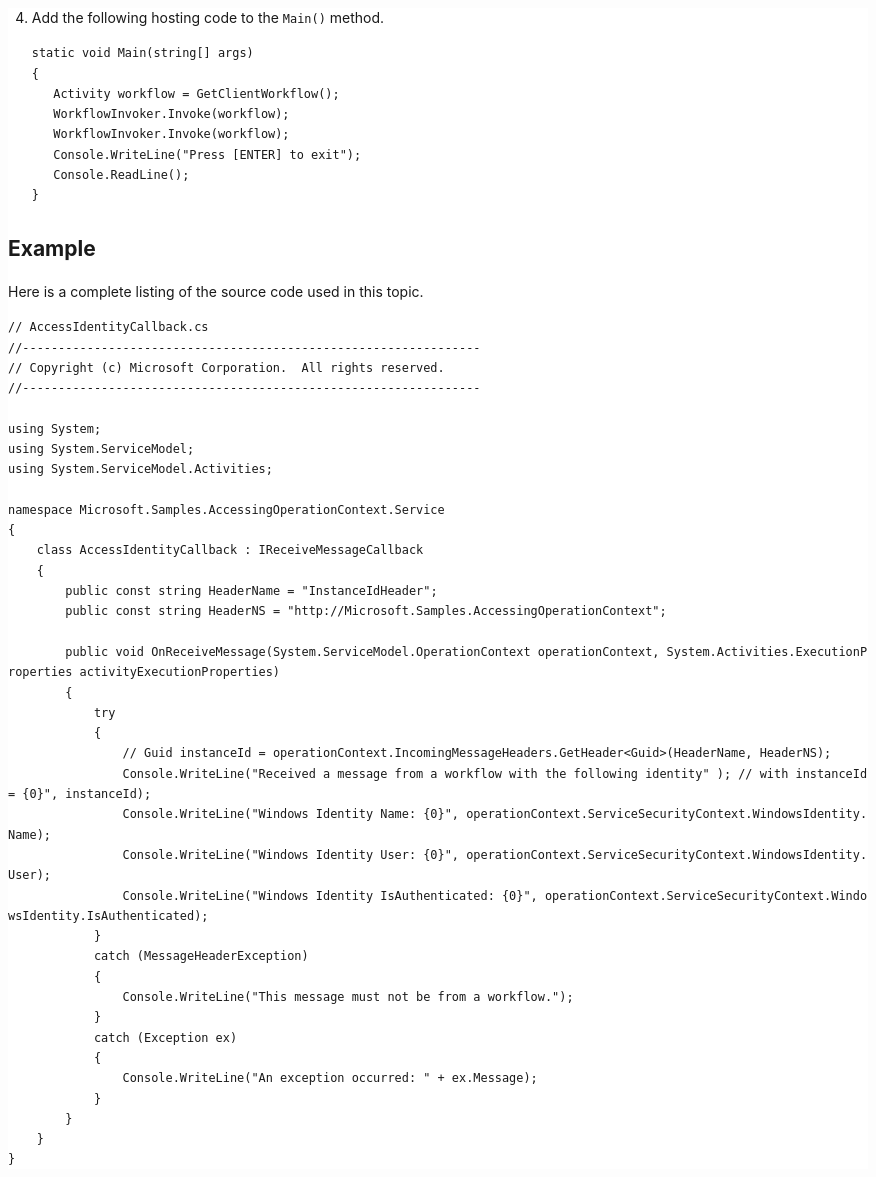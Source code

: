 4.  Add the following hosting code to the `Main()` method.

    ```
    static void Main(string[] args)
    {
       Activity workflow = GetClientWorkflow();
       WorkflowInvoker.Invoke(workflow);
       WorkflowInvoker.Invoke(workflow);
       Console.WriteLine("Press [ENTER] to exit");
       Console.ReadLine();
    }
    ```

## Example
 Here is a complete listing of the source code used in this topic.

```
// AccessIdentityCallback.cs
//----------------------------------------------------------------
// Copyright (c) Microsoft Corporation.  All rights reserved.
//----------------------------------------------------------------

using System;
using System.ServiceModel;
using System.ServiceModel.Activities;

namespace Microsoft.Samples.AccessingOperationContext.Service
{
    class AccessIdentityCallback : IReceiveMessageCallback
    {
        public const string HeaderName = "InstanceIdHeader";
        public const string HeaderNS = "http://Microsoft.Samples.AccessingOperationContext";

        public void OnReceiveMessage(System.ServiceModel.OperationContext operationContext, System.Activities.ExecutionProperties activityExecutionProperties)
        {
            try
            {
                // Guid instanceId = operationContext.IncomingMessageHeaders.GetHeader<Guid>(HeaderName, HeaderNS);
                Console.WriteLine("Received a message from a workflow with the following identity" ); // with instanceId = {0}", instanceId);
                Console.WriteLine("Windows Identity Name: {0}", operationContext.ServiceSecurityContext.WindowsIdentity.Name);
                Console.WriteLine("Windows Identity User: {0}", operationContext.ServiceSecurityContext.WindowsIdentity.User);
                Console.WriteLine("Windows Identity IsAuthenticated: {0}", operationContext.ServiceSecurityContext.WindowsIdentity.IsAuthenticated);
            }
            catch (MessageHeaderException)
            {
                Console.WriteLine("This message must not be from a workflow.");
            }
            catch (Exception ex)
            {
                Console.WriteLine("An exception occurred: " + ex.Message);
            }
        }
    }
}
```

